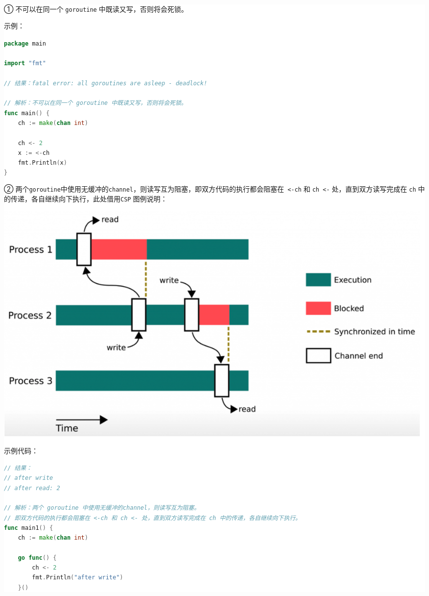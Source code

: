 ① 不可以在同一个 `goroutine` 中既读又写，否则将会死锁。

示例：

```go
package main

import "fmt"

// 结果：fatal error: all goroutines are asleep - deadlock!

// 解析：不可以在同一个 goroutine 中既读又写，否则将会死锁。
func main() {
    ch := make(chan int)

    ch <- 2
    x := <-ch
    fmt.Println(x)
}
```

② 两个`goroutine`中使用无缓冲的`channel`，则读写互为阻塞，即双方代码的执行都会阻塞在` <-ch` 和 `ch <-` 处，直到双方读写完成在 `ch` 中的传递，各自继续向下执行，此处借用`CSP` 图例说明：

![image-20211101112249275](Golang体系.assets/channel/05.png)

示例代码：

```go
// 结果：
// after write
// after read: 2

// 解析：两个 goroutine 中使用无缓冲的channel，则读写互为阻塞。
// 即双方代码的执行都会阻塞在 <-ch 和 ch <- 处，直到双方读写完成在 ch 中的传递，各自继续向下执行。
func main1() {
    ch := make(chan int)

    go func() {
        ch <- 2
        fmt.Println("after write")
    }()

```